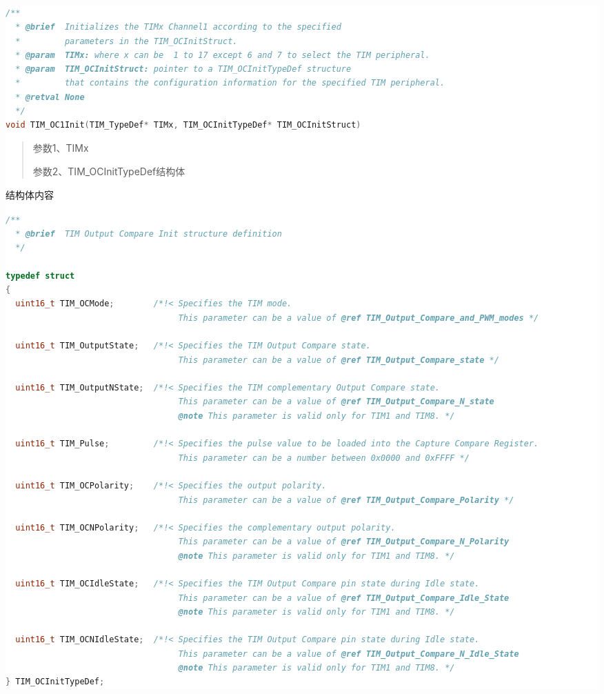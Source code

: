 ```c
/**
  * @brief  Initializes the TIMx Channel1 according to the specified
  *         parameters in the TIM_OCInitStruct.
  * @param  TIMx: where x can be  1 to 17 except 6 and 7 to select the TIM peripheral.
  * @param  TIM_OCInitStruct: pointer to a TIM_OCInitTypeDef structure
  *         that contains the configuration information for the specified TIM peripheral.
  * @retval None
  */
void TIM_OC1Init(TIM_TypeDef* TIMx, TIM_OCInitTypeDef* TIM_OCInitStruct)
```

> 参数1、TIMx
>
> 参数2、TIM_OCInitTypeDef结构体

结构体内容

```c
/** 
  * @brief  TIM Output Compare Init structure definition  
  */

typedef struct
{
  uint16_t TIM_OCMode;        /*!< Specifies the TIM mode.
                                   This parameter can be a value of @ref TIM_Output_Compare_and_PWM_modes */

  uint16_t TIM_OutputState;   /*!< Specifies the TIM Output Compare state.
                                   This parameter can be a value of @ref TIM_Output_Compare_state */

  uint16_t TIM_OutputNState;  /*!< Specifies the TIM complementary Output Compare state.
                                   This parameter can be a value of @ref TIM_Output_Compare_N_state
                                   @note This parameter is valid only for TIM1 and TIM8. */

  uint16_t TIM_Pulse;         /*!< Specifies the pulse value to be loaded into the Capture Compare Register. 
                                   This parameter can be a number between 0x0000 and 0xFFFF */

  uint16_t TIM_OCPolarity;    /*!< Specifies the output polarity.
                                   This parameter can be a value of @ref TIM_Output_Compare_Polarity */

  uint16_t TIM_OCNPolarity;   /*!< Specifies the complementary output polarity.
                                   This parameter can be a value of @ref TIM_Output_Compare_N_Polarity
                                   @note This parameter is valid only for TIM1 and TIM8. */

  uint16_t TIM_OCIdleState;   /*!< Specifies the TIM Output Compare pin state during Idle state.
                                   This parameter can be a value of @ref TIM_Output_Compare_Idle_State
                                   @note This parameter is valid only for TIM1 and TIM8. */

  uint16_t TIM_OCNIdleState;  /*!< Specifies the TIM Output Compare pin state during Idle state.
                                   This parameter can be a value of @ref TIM_Output_Compare_N_Idle_State
                                   @note This parameter is valid only for TIM1 and TIM8. */
} TIM_OCInitTypeDef;
```
